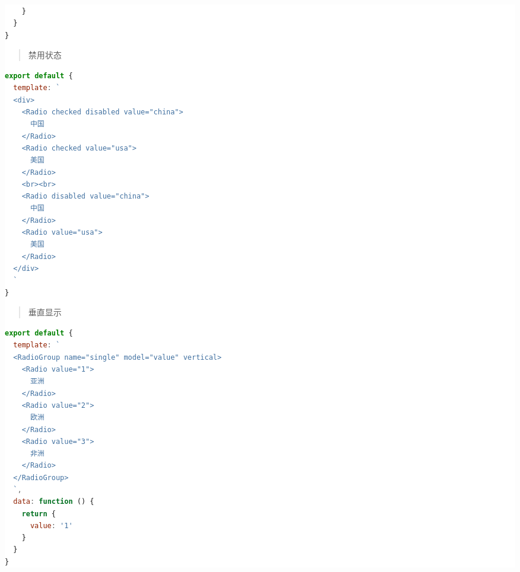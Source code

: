 ```js
    }
  }
}
```

> 禁用状态

```js
export default {
  template: `
  <div>
    <Radio checked disabled value="china">
      中国
    </Radio>
    <Radio checked value="usa">
      美国
    </Radio>
    <br><br>
    <Radio disabled value="china">
      中国
    </Radio>
    <Radio value="usa">
      美国
    </Radio>
  </div>
  `
}
```

> 垂直显示

```js
export default {
  template: `
  <RadioGroup name="single" model="value" vertical>
    <Radio value="1">
      亚洲
    </Radio>
    <Radio value="2">
      欧洲
    </Radio>
    <Radio value="3">
      非洲
    </Radio>
  </RadioGroup>
  `,
  data: function () {
    return {
      value: '1'
    }
  }
}
```
